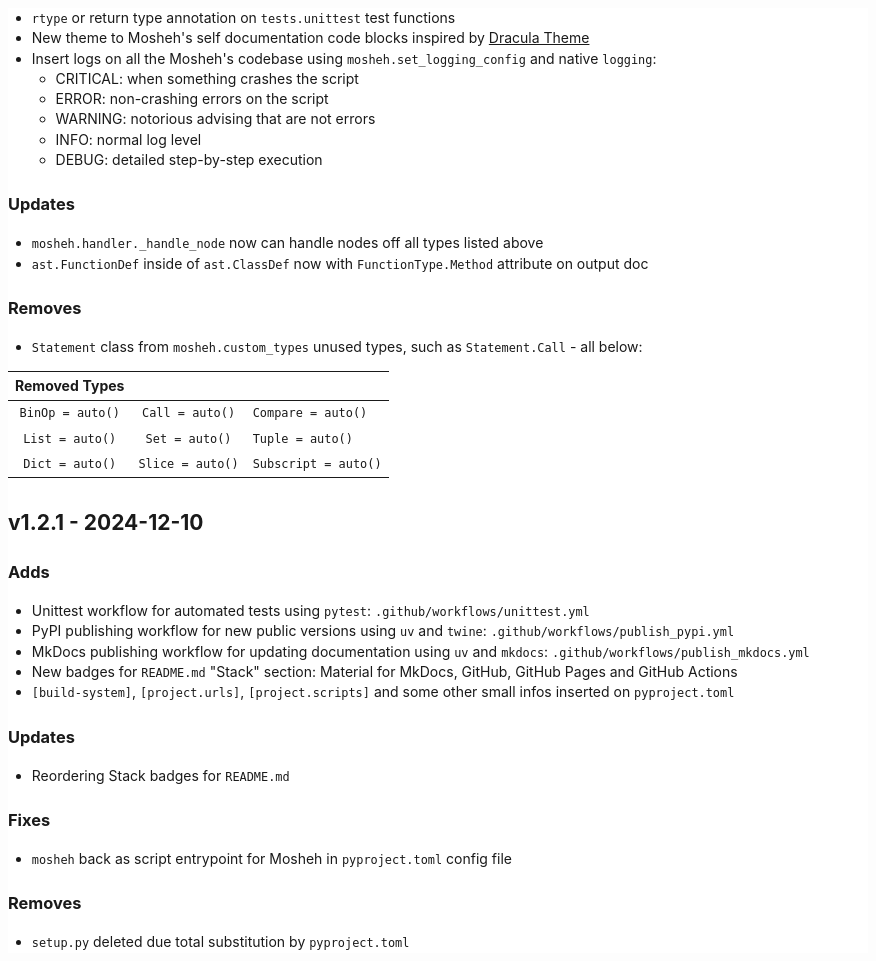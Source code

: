 - `rtype` or return type annotation on `tests.unittest` test functions
- New theme to Mosheh's self documentation code blocks inspired by [Dracula Theme](https://draculatheme.com/)
- Insert logs on all the Mosheh's codebase using `mosheh.set_logging_config` and native `logging`:
  - CRITICAL: when something crashes the script
  - ERROR: non-crashing errors on the script
  - WARNING: notorious advising that are not errors
  - INFO: normal log level
  - DEBUG: detailed step-by-step execution

### Updates

- `mosheh.handler._handle_node` now can handle nodes off all types listed above
- `ast.FunctionDef` inside of `ast.ClassDef` now with `FunctionType.Method` attribute on output doc

### Removes

- `Statement` class from `mosheh.custom_types` unused types, such as `Statement.Call` - all below:

|  Removed Types   |                  |                      |
| :--------------: | :--------------: | :------------------- |
| `BinOp = auto()` | `Call = auto()`  | `Compare = auto()`   |
| `List = auto()`  |  `Set = auto()`  | `Tuple = auto()`     |
| `Dict = auto()`  | `Slice = auto()` | `Subscript = auto()` |

## v1.2.1 - 2024-12-10

### Adds

- Unittest workflow for automated tests using `pytest`: `.github/workflows/unittest.yml`
- PyPI publishing workflow for new public versions using `uv` and `twine`: `.github/workflows/publish_pypi.yml`
- MkDocs publishing workflow for updating documentation using `uv` and `mkdocs`: `.github/workflows/publish_mkdocs.yml`
- New badges for `README.md` "Stack" section: Material for MkDocs, GitHub, GitHub Pages and GitHub Actions
- `[build-system]`, `[project.urls]`, `[project.scripts]` and some other small infos inserted on `pyproject.toml`

### Updates

- Reordering Stack badges for `README.md`

### Fixes

- `mosheh` back as script entrypoint for Mosheh in `pyproject.toml` config file

### Removes

- `setup.py` deleted due total substitution by `pyproject.toml`
